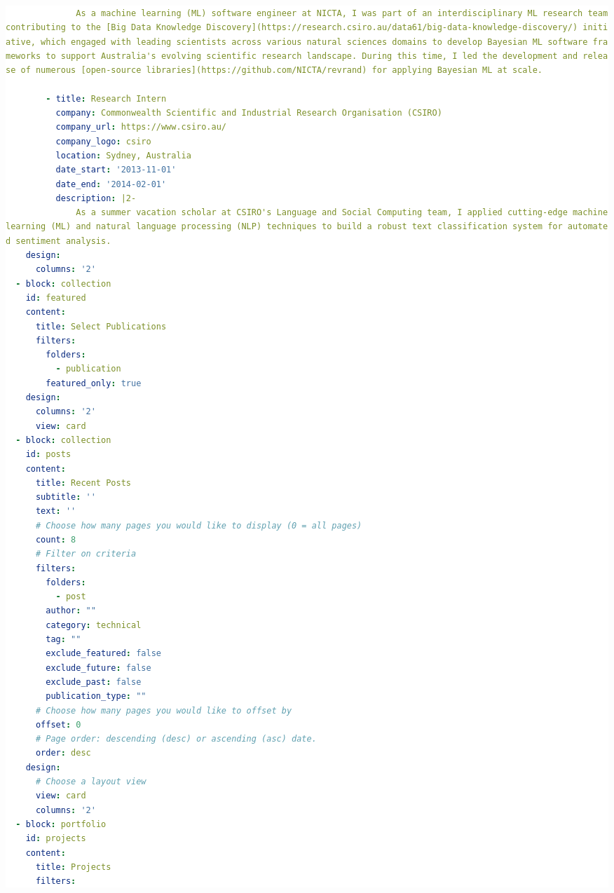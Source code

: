 ```yaml
              As a machine learning (ML) software engineer at NICTA, I was part of an interdisciplinary ML research team contributing to the [Big Data Knowledge Discovery](https://research.csiro.au/data61/big-data-knowledge-discovery/) initiative, which engaged with leading scientists across various natural sciences domains to develop Bayesian ML software frameworks to support Australia's evolving scientific research landscape. During this time, I led the development and release of numerous [open-source libraries](https://github.com/NICTA/revrand) for applying Bayesian ML at scale.

        - title: Research Intern
          company: Commonwealth Scientific and Industrial Research Organisation (CSIRO)
          company_url: https://www.csiro.au/
          company_logo: csiro
          location: Sydney, Australia
          date_start: '2013-11-01'
          date_end: '2014-02-01'
          description: |2-
              As a summer vacation scholar at CSIRO's Language and Social Computing team, I applied cutting-edge machine learning (ML) and natural language processing (NLP) techniques to build a robust text classification system for automated sentiment analysis.
    design:
      columns: '2'
  - block: collection
    id: featured
    content:
      title: Select Publications
      filters:
        folders:
          - publication
        featured_only: true
    design:
      columns: '2'
      view: card
  - block: collection
    id: posts
    content:
      title: Recent Posts
      subtitle: ''
      text: ''
      # Choose how many pages you would like to display (0 = all pages)
      count: 8
      # Filter on criteria
      filters:
        folders:
          - post
        author: ""
        category: technical
        tag: ""
        exclude_featured: false
        exclude_future: false
        exclude_past: false
        publication_type: ""
      # Choose how many pages you would like to offset by
      offset: 0
      # Page order: descending (desc) or ascending (asc) date.
      order: desc
    design:
      # Choose a layout view
      view: card
      columns: '2'
  - block: portfolio
    id: projects
    content:
      title: Projects
      filters:
```